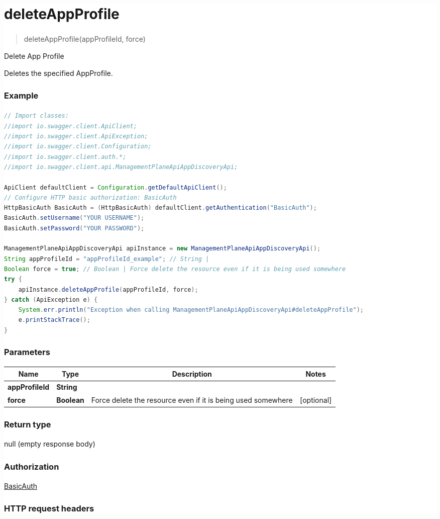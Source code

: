 <a name="deleteAppProfile"></a>
# **deleteAppProfile**
> deleteAppProfile(appProfileId, force)

Delete App Profile

Deletes the specified AppProfile. 

### Example
```java
// Import classes:
//import io.swagger.client.ApiClient;
//import io.swagger.client.ApiException;
//import io.swagger.client.Configuration;
//import io.swagger.client.auth.*;
//import io.swagger.client.api.ManagementPlaneApiAppDiscoveryApi;

ApiClient defaultClient = Configuration.getDefaultApiClient();
// Configure HTTP basic authorization: BasicAuth
HttpBasicAuth BasicAuth = (HttpBasicAuth) defaultClient.getAuthentication("BasicAuth");
BasicAuth.setUsername("YOUR USERNAME");
BasicAuth.setPassword("YOUR PASSWORD");

ManagementPlaneApiAppDiscoveryApi apiInstance = new ManagementPlaneApiAppDiscoveryApi();
String appProfileId = "appProfileId_example"; // String | 
Boolean force = true; // Boolean | Force delete the resource even if it is being used somewhere 
try {
    apiInstance.deleteAppProfile(appProfileId, force);
} catch (ApiException e) {
    System.err.println("Exception when calling ManagementPlaneApiAppDiscoveryApi#deleteAppProfile");
    e.printStackTrace();
}
```

### Parameters

Name | Type | Description  | Notes
------------- | ------------- | ------------- | -------------
 **appProfileId** | **String**|  |
 **force** | **Boolean**| Force delete the resource even if it is being used somewhere  | [optional]

### Return type

null (empty response body)

### Authorization

[BasicAuth](../README.md#BasicAuth)

### HTTP request headers
